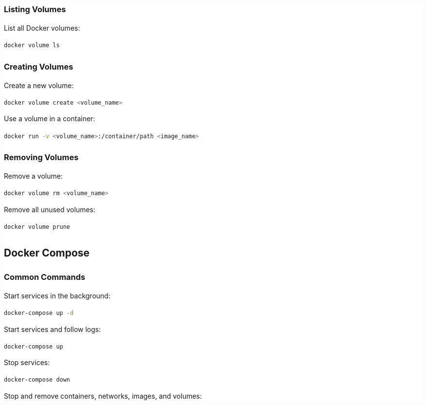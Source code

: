 ### Listing Volumes

List all Docker volumes:

```bash
docker volume ls
```

### Creating Volumes

Create a new volume:

```bash
docker volume create <volume_name>
```

Use a volume in a container:

```bash
docker run -v <volume_name>:/container/path <image_name>
```

### Removing Volumes

Remove a volume:

```bash
docker volume rm <volume_name>
```

Remove all unused volumes:

```bash
docker volume prune
```

## Docker Compose

### Common Commands

Start services in the background:

```bash
docker-compose up -d
```

Start services and follow logs:

```bash
docker-compose up
```

Stop services:

```bash
docker-compose down
```

Stop and remove containers, networks, images, and volumes:
